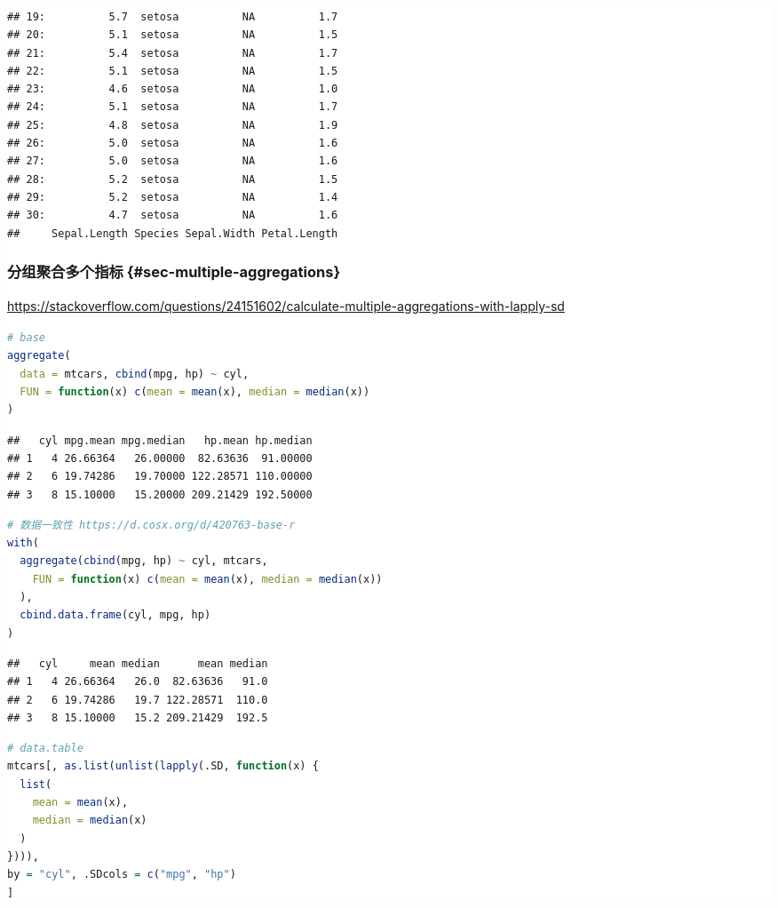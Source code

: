 ```
## 19:          5.7  setosa          NA          1.7
## 20:          5.1  setosa          NA          1.5
## 21:          5.4  setosa          NA          1.7
## 22:          5.1  setosa          NA          1.5
## 23:          4.6  setosa          NA          1.0
## 24:          5.1  setosa          NA          1.7
## 25:          4.8  setosa          NA          1.9
## 26:          5.0  setosa          NA          1.6
## 27:          5.0  setosa          NA          1.6
## 28:          5.2  setosa          NA          1.5
## 29:          5.2  setosa          NA          1.4
## 30:          4.7  setosa          NA          1.6
##     Sepal.Length Species Sepal.Width Petal.Length
```

### 分组聚合多个指标 {#sec-multiple-aggregations}

<https://stackoverflow.com/questions/24151602/calculate-multiple-aggregations-with-lapply-sd>


```r
# base
aggregate(
  data = mtcars, cbind(mpg, hp) ~ cyl,
  FUN = function(x) c(mean = mean(x), median = median(x))
)
```

```
##   cyl mpg.mean mpg.median   hp.mean hp.median
## 1   4 26.66364   26.00000  82.63636  91.00000
## 2   6 19.74286   19.70000 122.28571 110.00000
## 3   8 15.10000   15.20000 209.21429 192.50000
```

```r
# 数据一致性 https://d.cosx.org/d/420763-base-r
with(
  aggregate(cbind(mpg, hp) ~ cyl, mtcars,
    FUN = function(x) c(mean = mean(x), median = median(x))
  ),
  cbind.data.frame(cyl, mpg, hp)
)
```

```
##   cyl     mean median      mean median
## 1   4 26.66364   26.0  82.63636   91.0
## 2   6 19.74286   19.7 122.28571  110.0
## 3   8 15.10000   15.2 209.21429  192.5
```

```r
# data.table
mtcars[, as.list(unlist(lapply(.SD, function(x) {
  list(
    mean = mean(x),
    median = median(x)
  )
}))),
by = "cyl", .SDcols = c("mpg", "hp")
]
```

